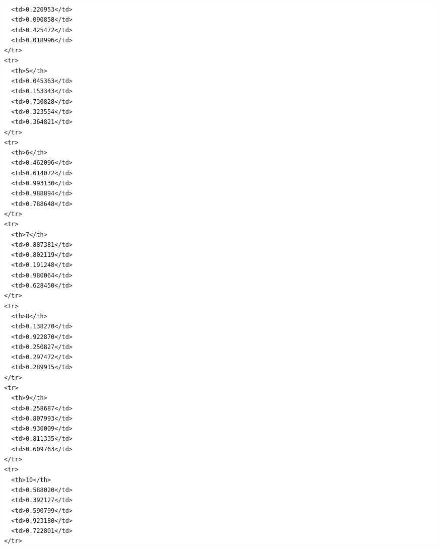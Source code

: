       <td>0.220953</td>
      <td>0.090858</td>
      <td>0.425472</td>
      <td>0.018996</td>
    </tr>
    <tr>
      <th>5</th>
      <td>0.045363</td>
      <td>0.153343</td>
      <td>0.730828</td>
      <td>0.323554</td>
      <td>0.364821</td>
    </tr>
    <tr>
      <th>6</th>
      <td>0.462096</td>
      <td>0.614072</td>
      <td>0.993130</td>
      <td>0.988894</td>
      <td>0.788648</td>
    </tr>
    <tr>
      <th>7</th>
      <td>0.887381</td>
      <td>0.802119</td>
      <td>0.191248</td>
      <td>0.980064</td>
      <td>0.628450</td>
    </tr>
    <tr>
      <th>8</th>
      <td>0.138270</td>
      <td>0.922870</td>
      <td>0.250827</td>
      <td>0.297472</td>
      <td>0.289915</td>
    </tr>
    <tr>
      <th>9</th>
      <td>0.258687</td>
      <td>0.807993</td>
      <td>0.930009</td>
      <td>0.811335</td>
      <td>0.609763</td>
    </tr>
    <tr>
      <th>10</th>
      <td>0.588020</td>
      <td>0.392127</td>
      <td>0.590799</td>
      <td>0.923180</td>
      <td>0.722801</td>
    </tr>
  </tbody>
</table>
</div>
